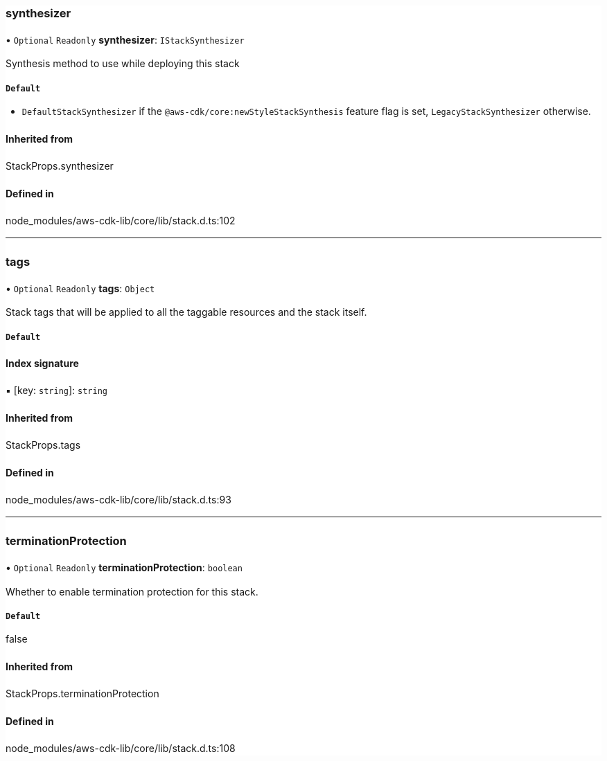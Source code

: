 ### synthesizer

• `Optional` `Readonly` **synthesizer**: `IStackSynthesizer`

Synthesis method to use while deploying this stack

**`Default`**

- `DefaultStackSynthesizer` if the `@aws-cdk/core:newStyleStackSynthesis` feature flag
is set, `LegacyStackSynthesizer` otherwise.

#### Inherited from

StackProps.synthesizer

#### Defined in

node_modules/aws-cdk-lib/core/lib/stack.d.ts:102

___

### tags

• `Optional` `Readonly` **tags**: `Object`

Stack tags that will be applied to all the taggable resources and the stack itself.

**`Default`**

#### Index signature

▪ [key: `string`]: `string`

#### Inherited from

StackProps.tags

#### Defined in

node_modules/aws-cdk-lib/core/lib/stack.d.ts:93

___

### terminationProtection

• `Optional` `Readonly` **terminationProtection**: `boolean`

Whether to enable termination protection for this stack.

**`Default`**

false

#### Inherited from

StackProps.terminationProtection

#### Defined in

node_modules/aws-cdk-lib/core/lib/stack.d.ts:108
